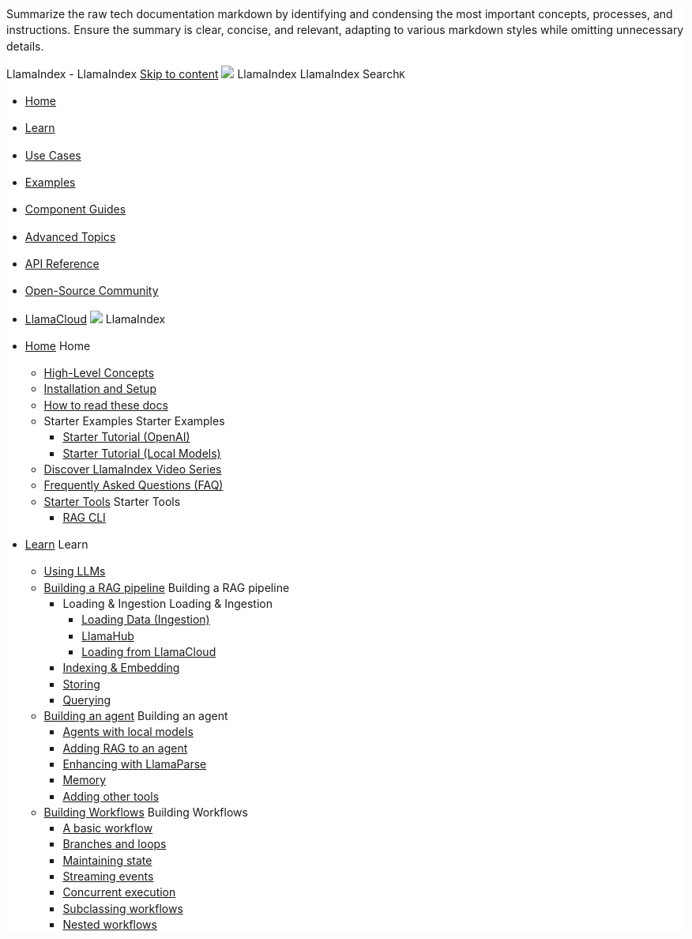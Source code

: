 Summarize the raw tech documentation markdown by identifying and condensing the most important concepts, processes, and instructions. Ensure the summary is clear, concise, and relevant, adapting to various markdown styles while omitting unnecessary details.

LlamaIndex - LlamaIndex [Skip to content](https://docs.llamaindex.ai/en/stable/#welcome-to-llamaindex) [![](https://docs.llamaindex.ai/en/stable/_static/assets/LlamaSquareBlack.svg)](https://docs.llamaindex.ai/en/stable/) LlamaIndex  LlamaIndex Search`K`

* [Home](https://docs.llamaindex.ai/en/stable/)
* [Learn](https://docs.llamaindex.ai/en/stable/understanding/)
* [Use Cases](https://docs.llamaindex.ai/en/stable/use_cases/)
* [Examples](https://docs.llamaindex.ai/en/stable/examples/)
* [Component Guides](https://docs.llamaindex.ai/en/stable/module_guides/)
* [Advanced Topics](https://docs.llamaindex.ai/en/stable/optimizing/production_rag/)
* [API Reference](https://docs.llamaindex.ai/en/stable/api_reference/)
* [Open-Source Community](https://docs.llamaindex.ai/en/stable/community/integrations/)
* [LlamaCloud](https://docs.llamaindex.ai/en/stable/llama_cloud/)
[![](https://docs.llamaindex.ai/en/stable/_static/assets/LlamaSquareBlack.svg)](https://docs.llamaindex.ai/en/stable/) LlamaIndex 

* [Home](https://docs.llamaindex.ai/en/stable/)  Home 
  + [High-Level Concepts](https://docs.llamaindex.ai/en/stable/getting_started/concepts/)
  + [Installation and Setup](https://docs.llamaindex.ai/en/stable/getting_started/installation/)
  + [How to read these docs](https://docs.llamaindex.ai/en/stable/getting_started/reading/)
  + Starter Examples  Starter Examples 
    - [Starter Tutorial (OpenAI)](https://docs.llamaindex.ai/en/stable/getting_started/starter_example/)
    - [Starter Tutorial (Local Models)](https://docs.llamaindex.ai/en/stable/getting_started/starter_example_local/)
  + [Discover LlamaIndex Video Series](https://docs.llamaindex.ai/en/stable/getting_started/discover_llamaindex/)
  + [Frequently Asked Questions (FAQ)](https://docs.llamaindex.ai/en/stable/getting_started/customization/)
  + [Starter Tools](https://docs.llamaindex.ai/en/stable/getting_started/starter_tools/)  Starter Tools 
    - [RAG CLI](https://docs.llamaindex.ai/en/stable/getting_started/starter_tools/rag_cli/)
* [Learn](https://docs.llamaindex.ai/en/stable/understanding/)  Learn 
  + [Using LLMs](https://docs.llamaindex.ai/en/stable/understanding/using_llms/using_llms/)
  + [Building a RAG pipeline](https://docs.llamaindex.ai/en/stable/understanding/rag/)  Building a RAG pipeline 
    - Loading & Ingestion  Loading & Ingestion 
      * [Loading Data (Ingestion)](https://docs.llamaindex.ai/en/stable/understanding/loading/loading/)
      * [LlamaHub](https://docs.llamaindex.ai/en/stable/understanding/loading/llamahub/)
      * [Loading from LlamaCloud](https://docs.llamaindex.ai/en/stable/understanding/loading/llamacloud/)
    - [Indexing & Embedding](https://docs.llamaindex.ai/en/stable/understanding/indexing/indexing/)
    - [Storing](https://docs.llamaindex.ai/en/stable/understanding/storing/storing/)
    - [Querying](https://docs.llamaindex.ai/en/stable/understanding/querying/querying/)
  + [Building an agent](https://docs.llamaindex.ai/en/stable/understanding/agent/)  Building an agent 
    - [Agents with local models](https://docs.llamaindex.ai/en/stable/understanding/agent/local_models/)
    - [Adding RAG to an agent](https://docs.llamaindex.ai/en/stable/understanding/agent/rag_agent/)
    - [Enhancing with LlamaParse](https://docs.llamaindex.ai/en/stable/understanding/agent/llamaparse/)
    - [Memory](https://docs.llamaindex.ai/en/stable/understanding/agent/memory/)
    - [Adding other tools](https://docs.llamaindex.ai/en/stable/understanding/agent/tools/)
  + [Building Workflows](https://docs.llamaindex.ai/en/stable/understanding/workflows/)  Building Workflows 
    - [A basic workflow](https://docs.llamaindex.ai/en/stable/understanding/workflows/basic_flow/)
    - [Branches and loops](https://docs.llamaindex.ai/en/stable/understanding/workflows/branches_and_loops/)
    - [Maintaining state](https://docs.llamaindex.ai/en/stable/understanding/workflows/state/)
    - [Streaming events](https://docs.llamaindex.ai/en/stable/understanding/workflows/stream/)
    - [Concurrent execution](https://docs.llamaindex.ai/en/stable/understanding/workflows/concurrent_execution/)
    - [Subclassing workflows](https://docs.llamaindex.ai/en/stable/understanding/workflows/subclass/)
    - [Nested workflows](https://docs.llamaindex.ai/en/stable/understanding/workflows/nested/)